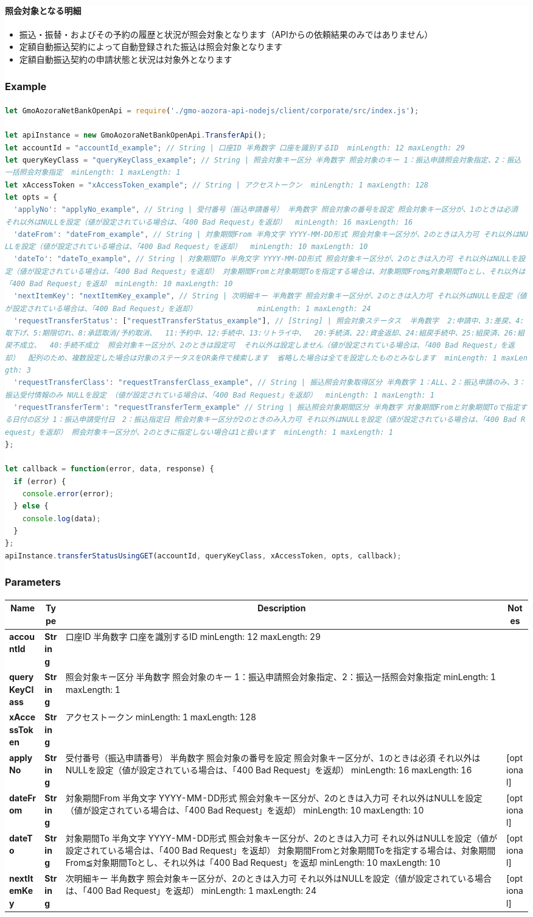 #### 照会対象となる明細
* 振込・振替・およびその予約の履歴と状況が照会対象となります（APIからの依頼結果のみではありません）
* 定額自動振込契約によって自動登録された振込は照会対象となります
* 定額自動振込契約の申請状態と状況は対象外となります

### Example
```javascript
let GmoAozoraNetBankOpenApi = require('./gmo-aozora-api-nodejs/client/corporate/src/index.js');

let apiInstance = new GmoAozoraNetBankOpenApi.TransferApi();
let accountId = "accountId_example"; // String | 口座ID 半角数字 口座を識別するID  minLength: 12 maxLength: 29 
let queryKeyClass = "queryKeyClass_example"; // String | 照会対象キー区分 半角数字 照会対象のキー 1：振込申請照会対象指定、2：振込一括照会対象指定  minLength: 1 maxLength: 1 
let xAccessToken = "xAccessToken_example"; // String | アクセストークン  minLength: 1 maxLength: 128 
let opts = { 
  'applyNo': "applyNo_example", // String | 受付番号（振込申請番号） 半角数字 照会対象の番号を設定 照会対象キー区分が、1のときは必須 それ以外はNULLを設定（値が設定されている場合は、「400 Bad Request」を返却）  minLength: 16 maxLength: 16 
  'dateFrom': "dateFrom_example", // String | 対象期間From 半角文字 YYYY-MM-DD形式 照会対象キー区分が、2のときは入力可 それ以外はNULLを設定（値が設定されている場合は、「400 Bad Request」を返却）  minLength: 10 maxLength: 10 
  'dateTo': "dateTo_example", // String | 対象期間To 半角文字 YYYY-MM-DD形式 照会対象キー区分が、2のときは入力可 それ以外はNULLを設定（値が設定されている場合は、「400 Bad Request」を返却） 対象期間Fromと対象期間Toを指定する場合は、対象期間From≦対象期間Toとし、それ以外は「400 Bad Request」を返却  minLength: 10 maxLength: 10 
  'nextItemKey': "nextItemKey_example", // String | 次明細キー 半角数字 照会対象キー区分が、2のときは入力可 それ以外はNULLを設定（値が設定されている場合は、「400 Bad Request」を返却）              minLength: 1 maxLength: 24 
  'requestTransferStatus': ["requestTransferStatus_example"], // [String] | 照会対象ステータス  半角数字  2:申請中、3:差戻、4:取下げ、5:期限切れ、8:承認取消/予約取消、  11:予約中、12:手続中、13:リトライ中、  20:手続済、22:資金返却、24:組戻手続中、25:組戻済、26:組戻不成立、  40:手続不成立  照会対象キー区分が、2のときは設定可  それ以外は設定しません（値が設定されている場合は、「400 Bad Request」を返却）  配列のため、複数設定した場合は対象のステータスをOR条件で検索します  省略した場合は全てを設定したものとみなします  minLength: 1 maxLength: 3 
  'requestTransferClass': "requestTransferClass_example", // String | 振込照会対象取得区分 半角数字 1：ALL、2：振込申請のみ、3：振込受付情報のみ NULLを設定 （値が設定されている場合は、「400 Bad Request」を返却）  minLength: 1 maxLength: 1 
  'requestTransferTerm': "requestTransferTerm_example" // String | 振込照会対象期間区分 半角数字 対象期間Fromと対象期間Toで指定する日付の区分 1：振込申請受付日　2：振込指定日 照会対象キー区分が2のときのみ入力可 それ以外はNULLを設定（値が設定されている場合は、「400 Bad Request」を返却） 照会対象キー区分が、2のときに指定しない場合は1と扱います  minLength: 1 maxLength: 1 
};

let callback = function(error, data, response) {
  if (error) {
    console.error(error);
  } else {
    console.log(data);
  }
};
apiInstance.transferStatusUsingGET(accountId, queryKeyClass, xAccessToken, opts, callback);
```

### Parameters

Name | Type | Description  | Notes
------------- | ------------- | ------------- | -------------
 **accountId** | **String**| 口座ID 半角数字 口座を識別するID  minLength: 12 maxLength: 29  | 
 **queryKeyClass** | **String**| 照会対象キー区分 半角数字 照会対象のキー 1：振込申請照会対象指定、2：振込一括照会対象指定  minLength: 1 maxLength: 1  | 
 **xAccessToken** | **String**| アクセストークン  minLength: 1 maxLength: 128  | 
 **applyNo** | **String**| 受付番号（振込申請番号） 半角数字 照会対象の番号を設定 照会対象キー区分が、1のときは必須 それ以外はNULLを設定（値が設定されている場合は、「400 Bad Request」を返却）  minLength: 16 maxLength: 16  | [optional] 
 **dateFrom** | **String**| 対象期間From 半角文字 YYYY-MM-DD形式 照会対象キー区分が、2のときは入力可 それ以外はNULLを設定（値が設定されている場合は、「400 Bad Request」を返却）  minLength: 10 maxLength: 10  | [optional] 
 **dateTo** | **String**| 対象期間To 半角文字 YYYY-MM-DD形式 照会対象キー区分が、2のときは入力可 それ以外はNULLを設定（値が設定されている場合は、「400 Bad Request」を返却） 対象期間Fromと対象期間Toを指定する場合は、対象期間From≦対象期間Toとし、それ以外は「400 Bad Request」を返却  minLength: 10 maxLength: 10  | [optional] 
 **nextItemKey** | **String**| 次明細キー 半角数字 照会対象キー区分が、2のときは入力可 それ以外はNULLを設定（値が設定されている場合は、「400 Bad Request」を返却）              minLength: 1 maxLength: 24  | [optional] 